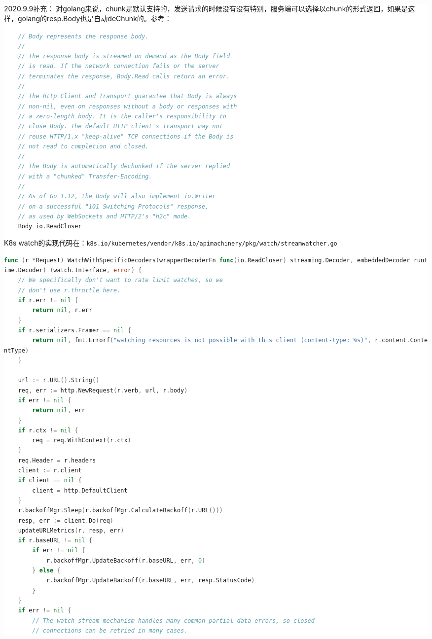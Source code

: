 2020.9.9补充：
对golang来说，chunk是默认支持的，发送请求的时候没有没有特别，服务端可以选择以chunk的形式返回，如果是这样，golang的resp.Body也是自动deChunk的。参考：
```go
	// Body represents the response body.
	//
	// The response body is streamed on demand as the Body field
	// is read. If the network connection fails or the server
	// terminates the response, Body.Read calls return an error.
	//
	// The http Client and Transport guarantee that Body is always
	// non-nil, even on responses without a body or responses with
	// a zero-length body. It is the caller's responsibility to
	// close Body. The default HTTP client's Transport may not
	// reuse HTTP/1.x "keep-alive" TCP connections if the Body is
	// not read to completion and closed.
	//
	// The Body is automatically dechunked if the server replied
	// with a "chunked" Transfer-Encoding.
	//
	// As of Go 1.12, the Body will also implement io.Writer
	// on a successful "101 Switching Protocols" response,
	// as used by WebSockets and HTTP/2's "h2c" mode.
	Body io.ReadCloser
```

K8s watch的实现代码在：`k8s.io/kubernetes/vendor/k8s.io/apimachinery/pkg/watch/streamwatcher.go`
```go
func (r *Request) WatchWithSpecificDecoders(wrapperDecoderFn func(io.ReadCloser) streaming.Decoder, embeddedDecoder runtime.Decoder) (watch.Interface, error) {
	// We specifically don't want to rate limit watches, so we
	// don't use r.throttle here.
	if r.err != nil {
		return nil, r.err
	}
	if r.serializers.Framer == nil {
		return nil, fmt.Errorf("watching resources is not possible with this client (content-type: %s)", r.content.ContentType)
	}

	url := r.URL().String()
	req, err := http.NewRequest(r.verb, url, r.body)
	if err != nil {
		return nil, err
	}
	if r.ctx != nil {
		req = req.WithContext(r.ctx)
	}
	req.Header = r.headers
	client := r.client
	if client == nil {
		client = http.DefaultClient
	}
	r.backoffMgr.Sleep(r.backoffMgr.CalculateBackoff(r.URL()))
	resp, err := client.Do(req)
	updateURLMetrics(r, resp, err)
	if r.baseURL != nil {
		if err != nil {
			r.backoffMgr.UpdateBackoff(r.baseURL, err, 0)
		} else {
			r.backoffMgr.UpdateBackoff(r.baseURL, err, resp.StatusCode)
		}
	}
	if err != nil {
		// The watch stream mechanism handles many common partial data errors, so closed
		// connections can be retried in many cases.
```